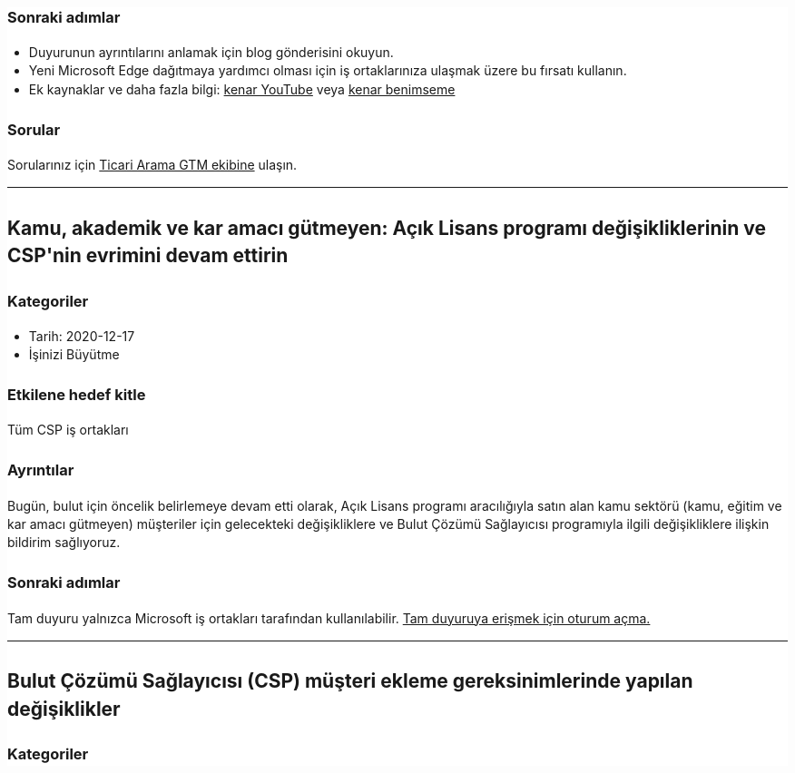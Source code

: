 ### <a name="next-steps"></a>Sonraki adımlar

- Duyurunun ayrıntılarını anlamak için blog gönderisini okuyun.
- Yeni Microsoft Edge dağıtmaya yardımcı olması için iş ortaklarınıza ulaşmak üzere bu fırsatı kullanın.
- Ek kaynaklar ve daha fazla bilgi: [kenar YouTube](https://www.youtube.com/channel/UCIGx7oT8p6-jUpOfg98yelA) veya [kenar benimseme](https://www.microsoft.com/edge/business?form=MO12H3&OCID=MO12H3)

### <a name="questions"></a>Sorular

Sorularınız için [Ticari Arama GTM ekibine](mailto:CommercialSearchGTM@microsoft.com?subject=Internet%20Explorer%2011%20and%20Microsoft%20Edge%20legacy%20announcement) ulaşın.

____________

## <a name="government-academic-and-non-profit-continuing-the-open-license-program-changes-and-evolution-of-csp"></a><a name="9"></a>Kamu, akademik ve kar amacı gütmeyen: Açık Lisans programı değişikliklerinin ve CSP'nin evrimini devam ettirin

### <a name="categories"></a>Kategoriler

- Tarih: 2020-12-17
- İşinizi Büyütme

### <a name="impacted-audience"></a>Etkilene hedef kitle

Tüm CSP iş ortakları

### <a name="details"></a>Ayrıntılar

Bugün, bulut için [](https://blogs.partner.microsoft.com/mpn/expanding-opportunities-for-partners-in-the-cloud-solution-provider-program/)öncelik belirlemeye devam etti olarak, Açık Lisans programı aracılığıyla satın alan kamu sektörü (kamu, eğitim ve kar amacı gütmeyen) müşteriler için gelecekteki değişikliklere ve Bulut Çözümü Sağlayıcısı programıyla ilgili değişikliklere ilişkin bildirim sağlıyoruz.

### <a name="next-steps"></a>Sonraki adımlar

Tam duyuru yalnızca Microsoft iş ortakları tarafından kullanılabilir. [Tam duyuruya erişmek için oturum açma.](https://partner.microsoft.com/resources/detail/public-sector-open-license-csp-evolution-to-a-better-experience-pc-announcement-pdf)

______________

## <a name="changes-to-the-cloud-solution-provider-csp-customer-onboarding-requirements"></a><a name="8"></a>Bulut Çözümü Sağlayıcısı (CSP) müşteri ekleme gereksinimlerinde yapılan değişiklikler
### <a name="categories"></a>Kategoriler
